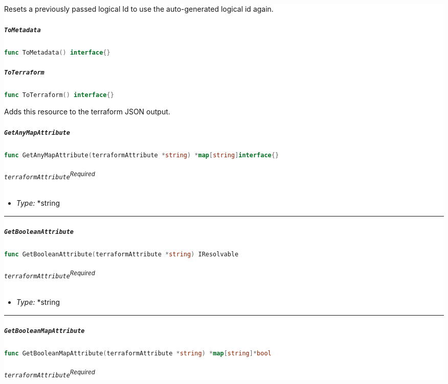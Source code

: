 Resets a previously passed logical Id to use the auto-generated logical id again.

##### `ToMetadata` <a name="ToMetadata" id="@cdktf/provider-github.release.Release.toMetadata"></a>

```go
func ToMetadata() interface{}
```

##### `ToTerraform` <a name="ToTerraform" id="@cdktf/provider-github.release.Release.toTerraform"></a>

```go
func ToTerraform() interface{}
```

Adds this resource to the terraform JSON output.

##### `GetAnyMapAttribute` <a name="GetAnyMapAttribute" id="@cdktf/provider-github.release.Release.getAnyMapAttribute"></a>

```go
func GetAnyMapAttribute(terraformAttribute *string) *map[string]interface{}
```

###### `terraformAttribute`<sup>Required</sup> <a name="terraformAttribute" id="@cdktf/provider-github.release.Release.getAnyMapAttribute.parameter.terraformAttribute"></a>

- *Type:* *string

---

##### `GetBooleanAttribute` <a name="GetBooleanAttribute" id="@cdktf/provider-github.release.Release.getBooleanAttribute"></a>

```go
func GetBooleanAttribute(terraformAttribute *string) IResolvable
```

###### `terraformAttribute`<sup>Required</sup> <a name="terraformAttribute" id="@cdktf/provider-github.release.Release.getBooleanAttribute.parameter.terraformAttribute"></a>

- *Type:* *string

---

##### `GetBooleanMapAttribute` <a name="GetBooleanMapAttribute" id="@cdktf/provider-github.release.Release.getBooleanMapAttribute"></a>

```go
func GetBooleanMapAttribute(terraformAttribute *string) *map[string]*bool
```

###### `terraformAttribute`<sup>Required</sup> <a name="terraformAttribute" id="@cdktf/provider-github.release.Release.getBooleanMapAttribute.parameter.terraformAttribute"></a>

